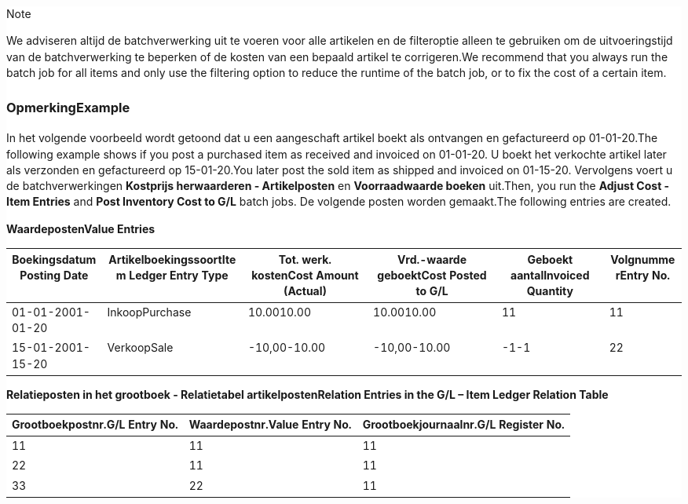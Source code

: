 > [!NOTE]  
>  <span data-ttu-id="90b79-166">We adviseren altijd de batchverwerking uit te voeren voor alle artikelen en de filteroptie alleen te gebruiken om de uitvoeringstijd van de batchverwerking te beperken of de kosten van een bepaald artikel te corrigeren.</span><span class="sxs-lookup"><span data-stu-id="90b79-166">We recommend that you always run the batch job for all items and only use the filtering option to reduce the runtime of the batch job, or to fix the cost of a certain item.</span></span>  

### <a name="example"></a><span data-ttu-id="90b79-167">Opmerking</span><span class="sxs-lookup"><span data-stu-id="90b79-167">Example</span></span>  
<span data-ttu-id="90b79-168">In het volgende voorbeeld wordt getoond dat u een aangeschaft artikel boekt als ontvangen en gefactureerd op 01-01-20.</span><span class="sxs-lookup"><span data-stu-id="90b79-168">The following example shows if you post a purchased item as received and invoiced on 01-01-20.</span></span> <span data-ttu-id="90b79-169">U boekt het verkochte artikel later als verzonden en gefactureerd op 15-01-20.</span><span class="sxs-lookup"><span data-stu-id="90b79-169">You later post the sold item as shipped and invoiced on 01-15-20.</span></span> <span data-ttu-id="90b79-170">Vervolgens voert u de batchverwerkingen **Kostprijs herwaarderen - Artikelposten** en **Voorraadwaarde boeken** uit.</span><span class="sxs-lookup"><span data-stu-id="90b79-170">Then, you run the **Adjust Cost - Item Entries** and **Post Inventory Cost to G/L** batch jobs.</span></span> <span data-ttu-id="90b79-171">De volgende posten worden gemaakt.</span><span class="sxs-lookup"><span data-stu-id="90b79-171">The following entries are created.</span></span>  

<span data-ttu-id="90b79-172">**Waardeposten**</span><span class="sxs-lookup"><span data-stu-id="90b79-172">**Value Entries**</span></span>  

|<span data-ttu-id="90b79-173">Boekingsdatum</span><span class="sxs-lookup"><span data-stu-id="90b79-173">Posting Date</span></span>|<span data-ttu-id="90b79-174">Artikelboekingssoort</span><span class="sxs-lookup"><span data-stu-id="90b79-174">Item Ledger Entry Type</span></span>|<span data-ttu-id="90b79-175">Tot. werk. kosten</span><span class="sxs-lookup"><span data-stu-id="90b79-175">Cost Amount (Actual)</span></span>|<span data-ttu-id="90b79-176">Vrd.-waarde geboekt</span><span class="sxs-lookup"><span data-stu-id="90b79-176">Cost Posted to G/L</span></span>|<span data-ttu-id="90b79-177">Geboekt aantal</span><span class="sxs-lookup"><span data-stu-id="90b79-177">Invoiced Quantity</span></span>|<span data-ttu-id="90b79-178">Volgnummer</span><span class="sxs-lookup"><span data-stu-id="90b79-178">Entry No.</span></span>|  
|------------------|----------------------------|----------------------------|-------------------------|-----------------------|---------------|  
|<span data-ttu-id="90b79-179">01-01-20</span><span class="sxs-lookup"><span data-stu-id="90b79-179">01-01-20</span></span>|<span data-ttu-id="90b79-180">Inkoop</span><span class="sxs-lookup"><span data-stu-id="90b79-180">Purchase</span></span>|<span data-ttu-id="90b79-181">10.00</span><span class="sxs-lookup"><span data-stu-id="90b79-181">10.00</span></span>|<span data-ttu-id="90b79-182">10.00</span><span class="sxs-lookup"><span data-stu-id="90b79-182">10.00</span></span>|<span data-ttu-id="90b79-183">1</span><span class="sxs-lookup"><span data-stu-id="90b79-183">1</span></span>|<span data-ttu-id="90b79-184">1</span><span class="sxs-lookup"><span data-stu-id="90b79-184">1</span></span>|  
|<span data-ttu-id="90b79-185">15-01-20</span><span class="sxs-lookup"><span data-stu-id="90b79-185">01-15-20</span></span>|<span data-ttu-id="90b79-186">Verkoop</span><span class="sxs-lookup"><span data-stu-id="90b79-186">Sale</span></span>|<span data-ttu-id="90b79-187">-10,00</span><span class="sxs-lookup"><span data-stu-id="90b79-187">-10.00</span></span>|<span data-ttu-id="90b79-188">-10,00</span><span class="sxs-lookup"><span data-stu-id="90b79-188">-10.00</span></span>|<span data-ttu-id="90b79-189">-1</span><span class="sxs-lookup"><span data-stu-id="90b79-189">-1</span></span>|<span data-ttu-id="90b79-190">2</span><span class="sxs-lookup"><span data-stu-id="90b79-190">2</span></span>|  

<span data-ttu-id="90b79-191">**Relatieposten in het grootboek - Relatietabel artikelposten**</span><span class="sxs-lookup"><span data-stu-id="90b79-191">**Relation Entries in the G/L – Item Ledger Relation Table**</span></span>  

|<span data-ttu-id="90b79-192">Grootboekpostnr.</span><span class="sxs-lookup"><span data-stu-id="90b79-192">G/L Entry No.</span></span>|<span data-ttu-id="90b79-193">Waardepostnr.</span><span class="sxs-lookup"><span data-stu-id="90b79-193">Value Entry No.</span></span>|<span data-ttu-id="90b79-194">Grootboekjournaalnr.</span><span class="sxs-lookup"><span data-stu-id="90b79-194">G/L Register No.</span></span>|  
|--------------------|---------------------|-----------------------|  
|<span data-ttu-id="90b79-195">1</span><span class="sxs-lookup"><span data-stu-id="90b79-195">1</span></span>|<span data-ttu-id="90b79-196">1</span><span class="sxs-lookup"><span data-stu-id="90b79-196">1</span></span>|<span data-ttu-id="90b79-197">1</span><span class="sxs-lookup"><span data-stu-id="90b79-197">1</span></span>|  
|<span data-ttu-id="90b79-198">2</span><span class="sxs-lookup"><span data-stu-id="90b79-198">2</span></span>|<span data-ttu-id="90b79-199">1</span><span class="sxs-lookup"><span data-stu-id="90b79-199">1</span></span>|<span data-ttu-id="90b79-200">1</span><span class="sxs-lookup"><span data-stu-id="90b79-200">1</span></span>|  
|<span data-ttu-id="90b79-201">3</span><span class="sxs-lookup"><span data-stu-id="90b79-201">3</span></span>|<span data-ttu-id="90b79-202">2</span><span class="sxs-lookup"><span data-stu-id="90b79-202">2</span></span>|<span data-ttu-id="90b79-203">1</span><span class="sxs-lookup"><span data-stu-id="90b79-203">1</span></span>|  